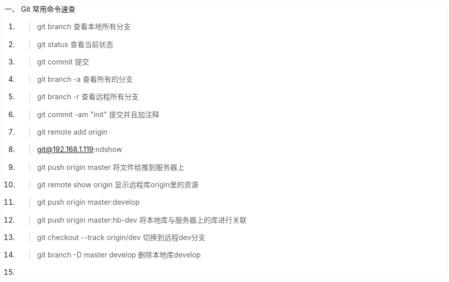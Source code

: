 一、 Git 常用命令速查
<ol> 

<li> 

>git branch 查看本地所有分支 
<li> 

>git status 查看当前状态 

<li> 

>git commit 提交 

<li> 

>git branch -a 查看所有的分支

 
<li> 

>git branch -r 查看远程所有分支


<li> 

>git commit -am "init" 提交并且加注释 


<li> 

>git remote add origin 
<li> 

>git@192.168.1.119:ndshow
<li

<li> 

>git push origin master 将文件给推到服务器上 


<li> 

>git remote show origin 显示远程库origin里的资源 


<li> 

>git push origin master:develop


<li> 

>git push origin master:hb-dev 将本地库与服务器上的库进行关联 
 

<li> 

>git checkout --track origin/dev 切换到远程dev分支
 

<li> 

>git branch -D master develop 删除本地库develop

<li> 
